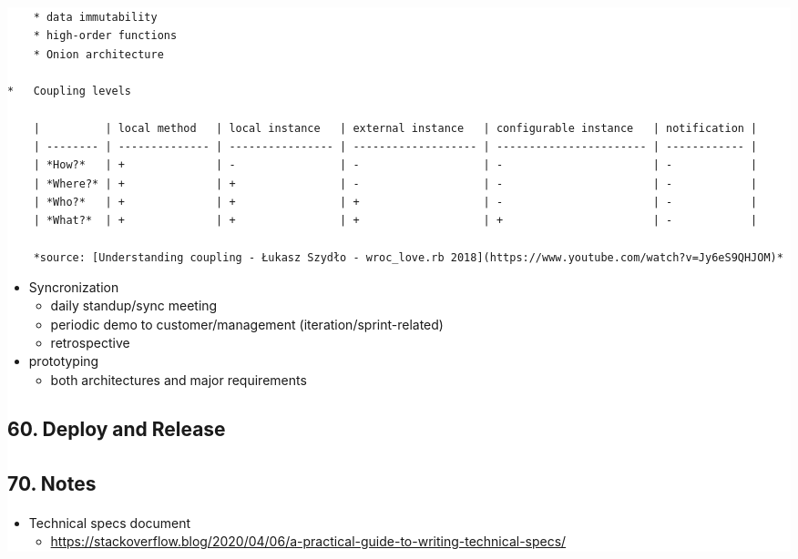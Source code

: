 		* data immutability
		* high-order functions
		* Onion architecture

	*	Coupling levels

		|          | local method   | local instance   | external instance   | configurable instance   | notification |
		| -------- | -------------- | ---------------- | ------------------- | ----------------------- | ------------ |
		| *How?*   | +              | -                | -                   | -                       | -            |
		| *Where?* | +              | +                | -                   | -                       | -            |
		| *Who?*   | +              | +                | +                   | -                       | -            |
		| *What?*  | +              | +                | +                   | +                       | -            |

		*source: [Understanding coupling - Łukasz Szydło - wroc_love.rb 2018](https://www.youtube.com/watch?v=Jy6eS9QHJOM)*

* Syncronization
	* daily standup/sync meeting
	* periodic demo to customer/management (iteration/sprint-related)
	* retrospective
* prototyping
	* both architectures and major requirements

## 60. Deploy and Release

## 70. Notes

* Technical specs document
	* https://stackoverflow.blog/2020/04/06/a-practical-guide-to-writing-technical-specs/
